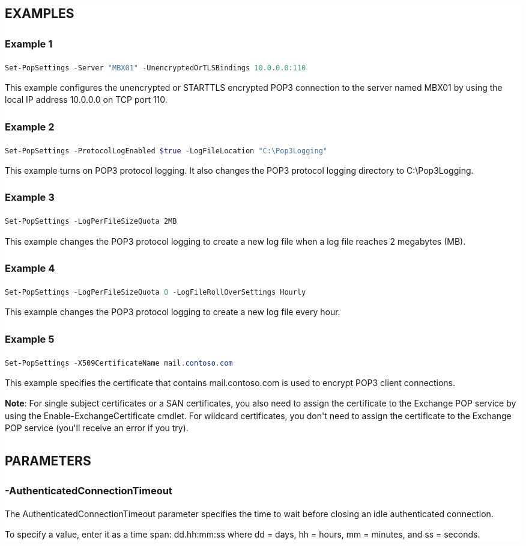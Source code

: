 ## EXAMPLES

### Example 1
```powershell
Set-PopSettings -Server "MBX01" -UnencryptedOrTLSBindings 10.0.0.0:110
```

This example configures the unencrypted or STARTTLS encrypted POP3 connection to the server named MBX01 by using the local IP address 10.0.0.0 on TCP port 110.

### Example 2
```powershell
Set-PopSettings -ProtocolLogEnabled $true -LogFileLocation "C:\Pop3Logging"
```

This example turns on POP3 protocol logging. It also changes the POP3 protocol logging directory to C:\\Pop3Logging.

### Example 3
```powershell
Set-PopSettings -LogPerFileSizeQuota 2MB
```

This example changes the POP3 protocol logging to create a new log file when a log file reaches 2 megabytes (MB).

### Example 4
```powershell
Set-PopSettings -LogPerFileSizeQuota 0 -LogFileRollOverSettings Hourly
```

This example changes the POP3 protocol logging to create a new log file every hour.

### Example 5
```powershell
Set-PopSettings -X509CertificateName mail.contoso.com
```

This example specifies the certificate that contains mail.contoso.com is used to encrypt POP3 client connections.

**Note**: For single subject certificates or a SAN certificates, you also need to assign the certificate to the Exchange POP service by using the Enable-ExchangeCertificate cmdlet. For wildcard certificates, you don't need to assign the certificate to the Exchange POP service (you'll receive an error if you try).

## PARAMETERS

### -AuthenticatedConnectionTimeout
The AuthenticatedConnectionTimeout parameter specifies the time to wait before closing an idle authenticated connection.

To specify a value, enter it as a time span: dd.hh:mm:ss where dd = days, hh = hours, mm = minutes, and ss = seconds.
